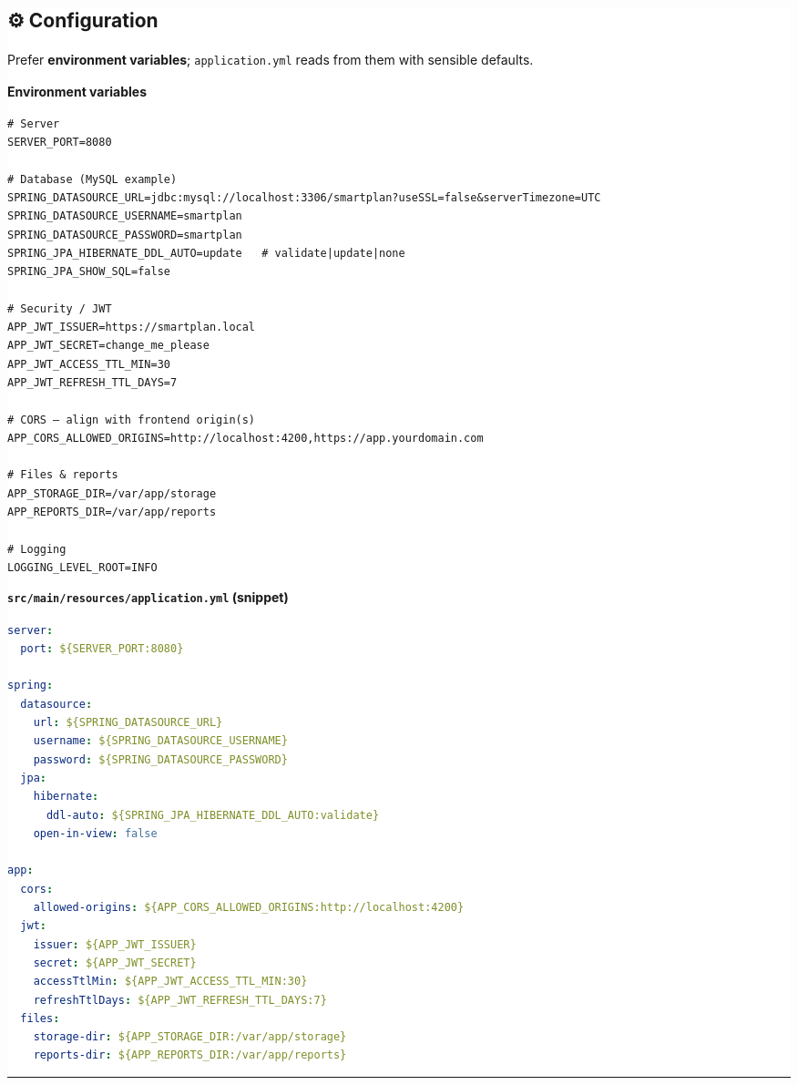
## ⚙️ Configuration

Prefer **environment variables**; `application.yml` reads from them with sensible defaults.

**Environment variables**

```
# Server
SERVER_PORT=8080

# Database (MySQL example)
SPRING_DATASOURCE_URL=jdbc:mysql://localhost:3306/smartplan?useSSL=false&serverTimezone=UTC
SPRING_DATASOURCE_USERNAME=smartplan
SPRING_DATASOURCE_PASSWORD=smartplan
SPRING_JPA_HIBERNATE_DDL_AUTO=update   # validate|update|none
SPRING_JPA_SHOW_SQL=false

# Security / JWT
APP_JWT_ISSUER=https://smartplan.local
APP_JWT_SECRET=change_me_please
APP_JWT_ACCESS_TTL_MIN=30
APP_JWT_REFRESH_TTL_DAYS=7

# CORS — align with frontend origin(s)
APP_CORS_ALLOWED_ORIGINS=http://localhost:4200,https://app.yourdomain.com

# Files & reports
APP_STORAGE_DIR=/var/app/storage
APP_REPORTS_DIR=/var/app/reports

# Logging
LOGGING_LEVEL_ROOT=INFO
```

**`src/main/resources/application.yml` (snippet)**

```yaml
server:
  port: ${SERVER_PORT:8080}

spring:
  datasource:
    url: ${SPRING_DATASOURCE_URL}
    username: ${SPRING_DATASOURCE_USERNAME}
    password: ${SPRING_DATASOURCE_PASSWORD}
  jpa:
    hibernate:
      ddl-auto: ${SPRING_JPA_HIBERNATE_DDL_AUTO:validate}
    open-in-view: false

app:
  cors:
    allowed-origins: ${APP_CORS_ALLOWED_ORIGINS:http://localhost:4200}
  jwt:
    issuer: ${APP_JWT_ISSUER}
    secret: ${APP_JWT_SECRET}
    accessTtlMin: ${APP_JWT_ACCESS_TTL_MIN:30}
    refreshTtlDays: ${APP_JWT_REFRESH_TTL_DAYS:7}
  files:
    storage-dir: ${APP_STORAGE_DIR:/var/app/storage}
    reports-dir: ${APP_REPORTS_DIR:/var/app/reports}
```

---
